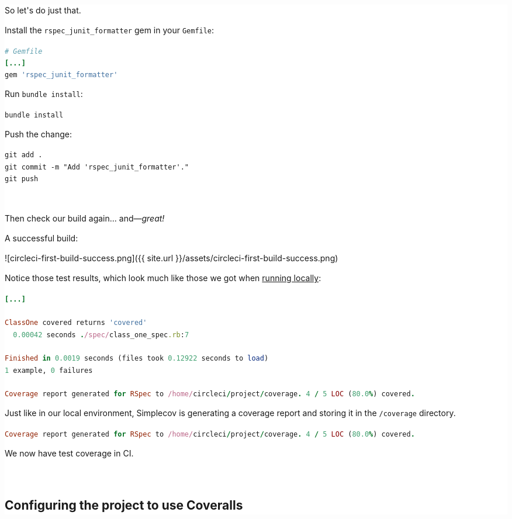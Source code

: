 So let's do just that.

Install the `rspec_junit_formatter` gem in your `Gemfile`:

```ruby
# Gemfile
[...]
gem 'rspec_junit_formatter'
```

Run `bundle install`:

```
bundle install
```

Push the change:

```
git add .
git commit -m "Add 'rspec_junit_formatter'."
git push
```

<p>&nbsp;</p>

Then check our build again... and&mdash;*great!*

A successful build:

![circleci-first-build-success.png]({{ site.url }}/assets/circleci-first-build-success.png)

Notice those test results, which look much like those we got when [running locally](#run-tests):

```ruby
[...]

ClassOne covered returns 'covered'
  0.00042 seconds ./spec/class_one_spec.rb:7

Finished in 0.0019 seconds (files took 0.12922 seconds to load)
1 example, 0 failures

Coverage report generated for RSpec to /home/circleci/project/coverage. 4 / 5 LOC (80.0%) covered.
```

Just like in our local environment, Simplecov is generating a coverage report and storing it in the `/coverage` directory.

```ruby
Coverage report generated for RSpec to /home/circleci/project/coverage. 4 / 5 LOC (80.0%) covered.
```

We now have test coverage in CI.

<p>&nbsp;</p>

<a name="setup_coveralls"></a>
## Configuring the project to use Coveralls
